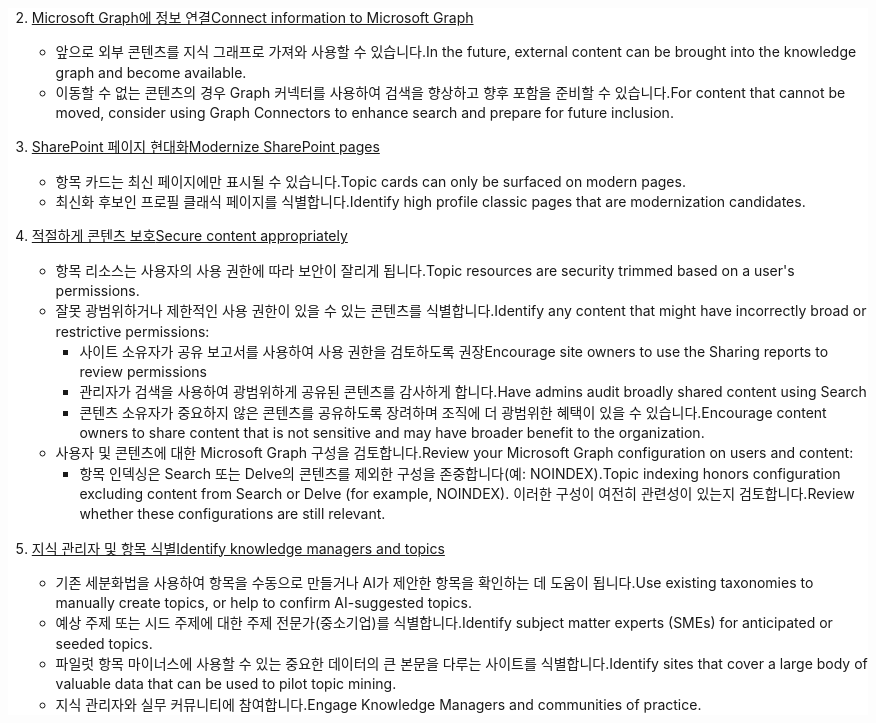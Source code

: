2. [<span data-ttu-id="c12c8-116">Microsoft Graph에 정보 연결</span><span class="sxs-lookup"><span data-stu-id="c12c8-116">Connect information to Microsoft Graph</span></span>](#2-connect-information-to-microsoft-graph)
    - <span data-ttu-id="c12c8-117">앞으로 외부 콘텐츠를 지식 그래프로 가져와 사용할 수 있습니다.</span><span class="sxs-lookup"><span data-stu-id="c12c8-117">In the future, external content can be brought into the knowledge graph and become available.</span></span>
    - <span data-ttu-id="c12c8-118">이동할 수 없는 콘텐츠의 경우 Graph 커넥터를 사용하여 검색을 향상하고 향후 포함을 준비할 수 있습니다.</span><span class="sxs-lookup"><span data-stu-id="c12c8-118">For content that cannot be moved, consider using Graph Connectors to enhance search and prepare for future inclusion.</span></span>

3. [<span data-ttu-id="c12c8-119">SharePoint 페이지 현대화</span><span class="sxs-lookup"><span data-stu-id="c12c8-119">Modernize SharePoint pages</span></span>](#3-modernize-sharepoint-pages)
    - <span data-ttu-id="c12c8-120">항목 카드는 최신 페이지에만 표시될 수 있습니다.</span><span class="sxs-lookup"><span data-stu-id="c12c8-120">Topic cards can only be surfaced on modern pages.</span></span>
    - <span data-ttu-id="c12c8-121">최신화 후보인 프로필 클래식 페이지를 식별합니다.</span><span class="sxs-lookup"><span data-stu-id="c12c8-121">Identify high profile classic pages that are modernization candidates.</span></span>

4. [<span data-ttu-id="c12c8-122">적절하게 콘텐츠 보호</span><span class="sxs-lookup"><span data-stu-id="c12c8-122">Secure content appropriately</span></span>](#4-secure-content-appropriately)
    - <span data-ttu-id="c12c8-123">항목 리소스는 사용자의 사용 권한에 따라 보안이 잘리게 됩니다.</span><span class="sxs-lookup"><span data-stu-id="c12c8-123">Topic resources are security trimmed based on a user's permissions.</span></span>
    - <span data-ttu-id="c12c8-124">잘못 광범위하거나 제한적인 사용 권한이 있을 수 있는 콘텐츠를 식별합니다.</span><span class="sxs-lookup"><span data-stu-id="c12c8-124">Identify any content that might have incorrectly broad or restrictive permissions:</span></span>
      - <span data-ttu-id="c12c8-125">사이트 소유자가 공유 보고서를 사용하여 사용 권한을 검토하도록 권장</span><span class="sxs-lookup"><span data-stu-id="c12c8-125">Encourage site owners to use the Sharing reports to review permissions</span></span>
      - <span data-ttu-id="c12c8-126">관리자가 검색을 사용하여 광범위하게 공유된 콘텐츠를 감사하게 합니다.</span><span class="sxs-lookup"><span data-stu-id="c12c8-126">Have admins audit broadly shared content using Search</span></span>
      - <span data-ttu-id="c12c8-127">콘텐츠 소유자가 중요하지 않은 콘텐츠를 공유하도록 장려하며 조직에 더 광범위한 혜택이 있을 수 있습니다.</span><span class="sxs-lookup"><span data-stu-id="c12c8-127">Encourage content owners to share content that is not sensitive and may have broader benefit to the organization.</span></span>
    - <span data-ttu-id="c12c8-128">사용자 및 콘텐츠에 대한 Microsoft Graph 구성을 검토합니다.</span><span class="sxs-lookup"><span data-stu-id="c12c8-128">Review your Microsoft Graph configuration on users and content:</span></span>
      - <span data-ttu-id="c12c8-129">항목 인덱싱은 Search 또는 Delve의 콘텐츠를 제외한 구성을 존중합니다(예: NOINDEX).</span><span class="sxs-lookup"><span data-stu-id="c12c8-129">Topic indexing honors configuration excluding content from Search or Delve (for example, NOINDEX).</span></span> <span data-ttu-id="c12c8-130">이러한 구성이 여전히 관련성이 있는지 검토합니다.</span><span class="sxs-lookup"><span data-stu-id="c12c8-130">Review whether these configurations are still relevant.</span></span>

5. [<span data-ttu-id="c12c8-131">지식 관리자 및 항목 식별</span><span class="sxs-lookup"><span data-stu-id="c12c8-131">Identify knowledge managers and topics</span></span>](#5-identify-knowledge-managers-and-topics)
    - <span data-ttu-id="c12c8-132">기존 세분화법을 사용하여 항목을 수동으로 만들거나 AI가 제안한 항목을 확인하는 데 도움이 됩니다.</span><span class="sxs-lookup"><span data-stu-id="c12c8-132">Use existing taxonomies to manually create topics, or help to confirm AI-suggested topics.</span></span>
    - <span data-ttu-id="c12c8-133">예상 주제 또는 시드 주제에 대한 주제 전문가(중소기업)를 식별합니다.</span><span class="sxs-lookup"><span data-stu-id="c12c8-133">Identify subject matter experts (SMEs) for anticipated or seeded topics.</span></span>
    - <span data-ttu-id="c12c8-134">파일럿 항목 마이너스에 사용할 수 있는 중요한 데이터의 큰 본문을 다루는 사이트를 식별합니다.</span><span class="sxs-lookup"><span data-stu-id="c12c8-134">Identify sites that cover a large body of valuable data that can be used to pilot topic mining.</span></span>
    - <span data-ttu-id="c12c8-135">지식 관리자와 실무 커뮤니티에 참여합니다.</span><span class="sxs-lookup"><span data-stu-id="c12c8-135">Engage Knowledge Managers and communities of practice.</span></span>
